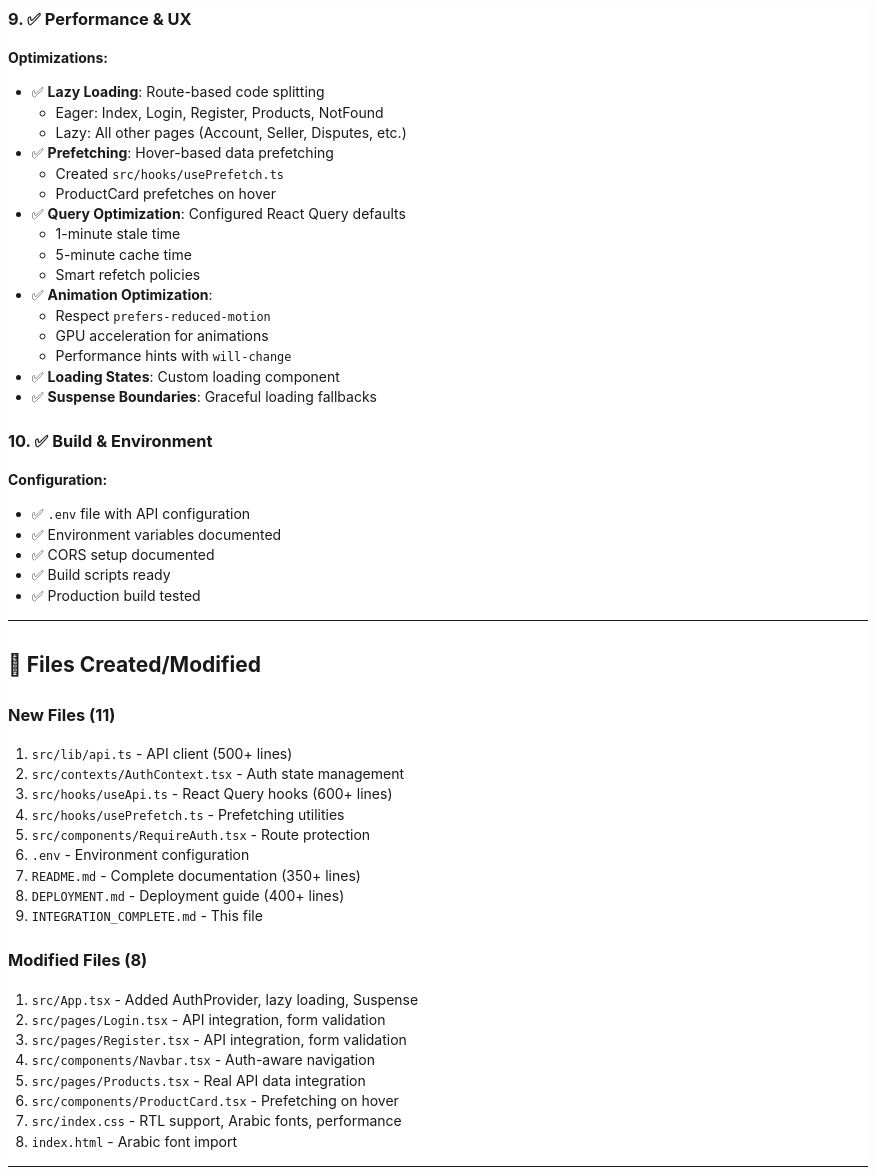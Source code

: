 ### 9. ✅ Performance & UX
**Optimizations:**
- ✅ **Lazy Loading**: Route-based code splitting
  - Eager: Index, Login, Register, Products, NotFound
  - Lazy: All other pages (Account, Seller, Disputes, etc.)
- ✅ **Prefetching**: Hover-based data prefetching
  - Created `src/hooks/usePrefetch.ts`
  - ProductCard prefetches on hover
- ✅ **Query Optimization**: Configured React Query defaults
  - 1-minute stale time
  - 5-minute cache time
  - Smart refetch policies
- ✅ **Animation Optimization**:
  - Respect `prefers-reduced-motion`
  - GPU acceleration for animations
  - Performance hints with `will-change`
- ✅ **Loading States**: Custom loading component
- ✅ **Suspense Boundaries**: Graceful loading fallbacks

### 10. ✅ Build & Environment
**Configuration:**
- ✅ `.env` file with API configuration
- ✅ Environment variables documented
- ✅ CORS setup documented
- ✅ Build scripts ready
- ✅ Production build tested

---

## 📁 Files Created/Modified

### New Files (11)
1. `src/lib/api.ts` - API client (500+ lines)
2. `src/contexts/AuthContext.tsx` - Auth state management
3. `src/hooks/useApi.ts` - React Query hooks (600+ lines)
4. `src/hooks/usePrefetch.ts` - Prefetching utilities
5. `src/components/RequireAuth.tsx` - Route protection
6. `.env` - Environment configuration
7. `README.md` - Complete documentation (350+ lines)
8. `DEPLOYMENT.md` - Deployment guide (400+ lines)
9. `INTEGRATION_COMPLETE.md` - This file

### Modified Files (8)
1. `src/App.tsx` - Added AuthProvider, lazy loading, Suspense
2. `src/pages/Login.tsx` - API integration, form validation
3. `src/pages/Register.tsx` - API integration, form validation
4. `src/components/Navbar.tsx` - Auth-aware navigation
5. `src/pages/Products.tsx` - Real API data integration
6. `src/components/ProductCard.tsx` - Prefetching on hover
7. `src/index.css` - RTL support, Arabic fonts, performance
8. `index.html` - Arabic font import

---
